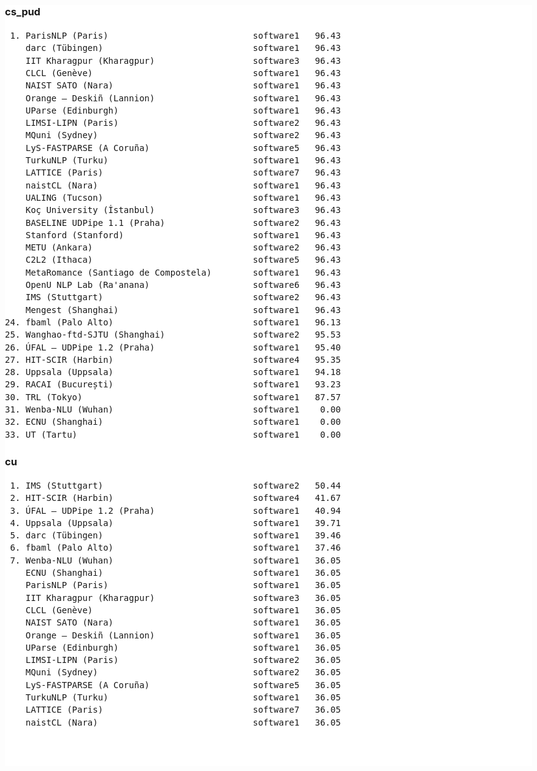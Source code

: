 

### cs_pud

<pre>
 1. ParisNLP (Paris)                        	software1	96.43
    darc (Tübingen)                         	software1	96.43
    IIT Kharagpur (Kharagpur)               	software3	96.43
    CLCL (Genève)                           	software1	96.43
    NAIST SATO (Nara)                       	software1	96.43
    Orange – Deskiñ (Lannion)               	software1	96.43
    UParse (Edinburgh)                      	software1	96.43
    LIMSI-LIPN (Paris)                      	software2	96.43
    MQuni (Sydney)                          	software2	96.43
    LyS-FASTPARSE (A Coruña)                	software5	96.43
    TurkuNLP (Turku)                        	software1	96.43
    LATTICE (Paris)                         	software7	96.43
    naistCL (Nara)                          	software1	96.43
    UALING (Tucson)                         	software1	96.43
    Koç University (İstanbul)               	software3	96.43
    BASELINE UDPipe 1.1 (Praha)             	software2	96.43
    Stanford (Stanford)                     	software1	96.43
    METU (Ankara)                           	software2	96.43
    C2L2 (Ithaca)                           	software5	96.43
    MetaRomance (Santiago de Compostela)    	software1	96.43
    OpenU NLP Lab (Ra'anana)                	software6	96.43
    IMS (Stuttgart)                         	software2	96.43
    Mengest (Shanghai)                      	software1	96.43
24. fbaml (Palo Alto)                       	software1	96.13
25. Wanghao-ftd-SJTU (Shanghai)             	software2	95.53
26. ÚFAL – UDPipe 1.2 (Praha)               	software1	95.40
27. HIT-SCIR (Harbin)                       	software4	95.35
28. Uppsala (Uppsala)                       	software1	94.18
29. RACAI (București)                       	software1	93.23
30. TRL (Tokyo)                             	software1	87.57
31. Wenba-NLU (Wuhan)                       	software1	 0.00
32. ECNU (Shanghai)                         	software1	 0.00
33. UT (Tartu)                              	software1	 0.00
</pre>



### cu

<pre>
 1. IMS (Stuttgart)                         	software2	50.44
 2. HIT-SCIR (Harbin)                       	software4	41.67
 3. ÚFAL – UDPipe 1.2 (Praha)               	software1	40.94
 4. Uppsala (Uppsala)                       	software1	39.71
 5. darc (Tübingen)                         	software1	39.46
 6. fbaml (Palo Alto)                       	software1	37.46
 7. Wenba-NLU (Wuhan)                       	software1	36.05
    ECNU (Shanghai)                         	software1	36.05
    ParisNLP (Paris)                        	software1	36.05
    IIT Kharagpur (Kharagpur)               	software3	36.05
    CLCL (Genève)                           	software1	36.05
    NAIST SATO (Nara)                       	software1	36.05
    Orange – Deskiñ (Lannion)               	software1	36.05
    UParse (Edinburgh)                      	software1	36.05
    LIMSI-LIPN (Paris)                      	software2	36.05
    MQuni (Sydney)                          	software2	36.05
    LyS-FASTPARSE (A Coruña)                	software5	36.05
    TurkuNLP (Turku)                        	software1	36.05
    LATTICE (Paris)                         	software7	36.05
    naistCL (Nara)                          	software1	36.05